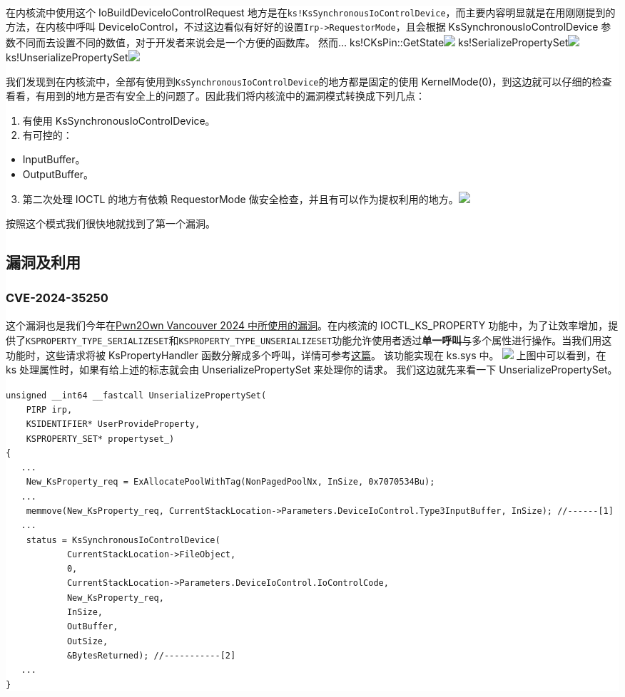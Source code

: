 在内核流中使用这个 IoBuildDeviceIoControlRequest 地方是在`ks!KsSynchronousIoControlDevice`，而主要内容明显就是在用刚刚提到的方法，在内核中呼叫 DeviceIoControl，不过这边看似有好好的设置`Irp->RequestorMode`，且会根据 KsSynchronousIoControlDevice 参数不同而去设置不同的数值，对于开发者来说会是一个方便的函数库。 然而… ks!CKsPin::GetState![](https://raw.githubusercontent.com/Hipepper/allPictures/main/202410/1018/18.png) ks!SerializePropertySet![](https://raw.githubusercontent.com/Hipepper/allPictures/main/202410/1018/19.png) ks!UnserializePropertySet![](https://raw.githubusercontent.com/Hipepper/allPictures/main/202410/1018/20.png) 

我们发现到在内核流中，全部有使用到`KsSynchronousIoControlDevice`的地方都是固定的使用 KernelMode(0)，到这边就可以仔细的检查看看，有用到的地方是否有安全上的问题了。因此我们将内核流中的漏洞模式转换成下列几点：

1. 有使用 KsSynchronousIoControlDevice。 
2. 有可控的：    

*   InputBuffer。   
*   OutputBuffer。 

3.  第二次处理 IOCTL 的地方有依赖 RequestorMode 做安全检查，并且有可以作为提权利用的地方。![](https://raw.githubusercontent.com/Hipepper/allPictures/main/202410/1018/21.png) 

按照这个模式我们很快地就找到了第一个漏洞。 



## 漏洞及利用

### CVE-2024-35250 

这个漏洞也是我们今年在[Pwn2Own Vancouver 2024 中所使用的漏洞](https://x.com/thezdi/status/1770517322203070674)。在内核流的 IOCTL\_KS\_PROPERTY 功能中，为了让效率增加，提供了`KSPROPERTY_TYPE_SERIALIZESET`和`KSPROPERTY_TYPE_UNSERIALIZESET`功能允许使用者透过**单一呼叫**与多个属性进行操作。当我们用这功能时，这些请求将被 KsPropertyHandler 函数分解成多个呼叫，详情可参考[这篇](https://learn.microsoft.com/en-us/windows-hardware/drivers/stream/ksproperty-structure#remarks)。 该功能实现在 ks.sys 中。 ![](https://raw.githubusercontent.com/Hipepper/allPictures/main/202410/1018/22.png) 上图中可以看到，在 ks 处理属性时，如果有给上述的标志就会由 UnserializePropertySet 来处理你的请求。 我们这边就先来看一下 UnserializePropertySet。 

```
unsigned __int64 __fastcall UnserializePropertySet(
    PIRP irp,
    KSIDENTIFIER* UserProvideProperty,
    KSPROPERTY_SET* propertyset_)
{
   ...
    New_KsProperty_req = ExAllocatePoolWithTag(NonPagedPoolNx, InSize, 0x7070534Bu);
   ...
    memmove(New_KsProperty_req, CurrentStackLocation->Parameters.DeviceIoControl.Type3InputBuffer, InSize); //------[1] 
   ...
    status = KsSynchronousIoControlDevice(
            CurrentStackLocation->FileObject,
            0,
            CurrentStackLocation->Parameters.DeviceIoControl.IoControlCode,
            New_KsProperty_req,
            InSize,
            OutBuffer,
            OutSize,
            &BytesReturned); //-----------[2]
   ...
} 
```
